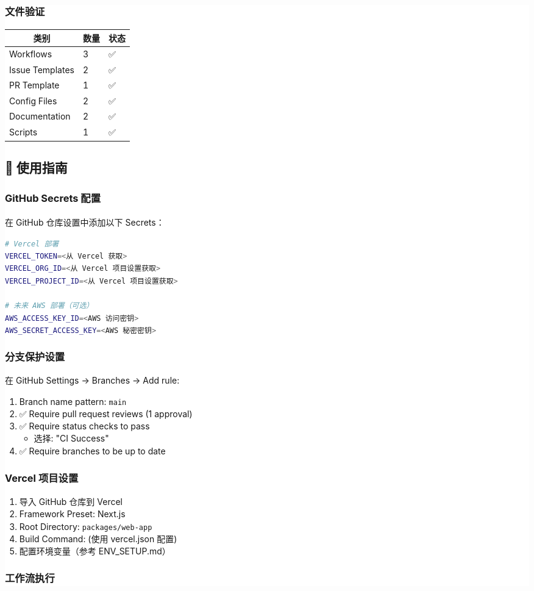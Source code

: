 ### 文件验证

| 类别            | 数量 | 状态 |
| --------------- | ---- | ---- |
| Workflows       | 3    | ✅   |
| Issue Templates | 2    | ✅   |
| PR Template     | 1    | ✅   |
| Config Files    | 2    | ✅   |
| Documentation   | 2    | ✅   |
| Scripts         | 1    | ✅   |

## 🚀 使用指南

### GitHub Secrets 配置

在 GitHub 仓库设置中添加以下 Secrets：

```bash
# Vercel 部署
VERCEL_TOKEN=<从 Vercel 获取>
VERCEL_ORG_ID=<从 Vercel 项目设置获取>
VERCEL_PROJECT_ID=<从 Vercel 项目设置获取>

# 未来 AWS 部署（可选）
AWS_ACCESS_KEY_ID=<AWS 访问密钥>
AWS_SECRET_ACCESS_KEY=<AWS 秘密密钥>
```

### 分支保护设置

在 GitHub Settings → Branches → Add rule:

1. Branch name pattern: `main`
2. ✅ Require pull request reviews (1 approval)
3. ✅ Require status checks to pass
   - 选择: "CI Success"
4. ✅ Require branches to be up to date

### Vercel 项目设置

1. 导入 GitHub 仓库到 Vercel
2. Framework Preset: Next.js
3. Root Directory: `packages/web-app`
4. Build Command: (使用 vercel.json 配置)
5. 配置环境变量（参考 ENV_SETUP.md）

### 工作流执行
